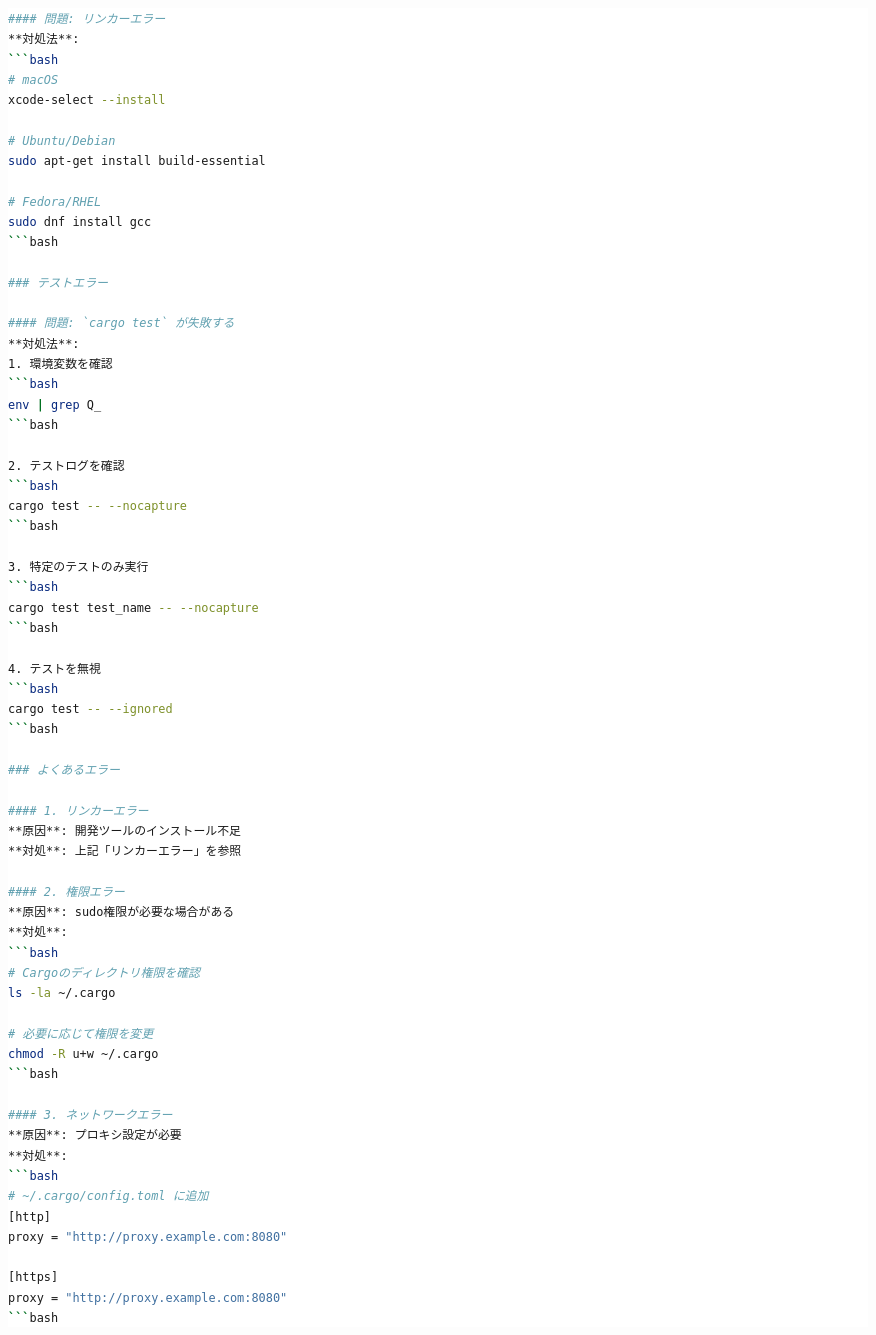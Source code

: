 ```bash
#### 問題: リンカーエラー
**対処法**:
```bash
# macOS
xcode-select --install

# Ubuntu/Debian
sudo apt-get install build-essential

# Fedora/RHEL
sudo dnf install gcc
```bash

### テストエラー

#### 問題: `cargo test` が失敗する
**対処法**:
1. 環境変数を確認
```bash
env | grep Q_
```bash

2. テストログを確認
```bash
cargo test -- --nocapture
```bash

3. 特定のテストのみ実行
```bash
cargo test test_name -- --nocapture
```bash

4. テストを無視
```bash
cargo test -- --ignored
```bash

### よくあるエラー

#### 1. リンカーエラー
**原因**: 開発ツールのインストール不足  
**対処**: 上記「リンカーエラー」を参照

#### 2. 権限エラー
**原因**: sudo権限が必要な場合がある  
**対処**:
```bash
# Cargoのディレクトリ権限を確認
ls -la ~/.cargo

# 必要に応じて権限を変更
chmod -R u+w ~/.cargo
```bash

#### 3. ネットワークエラー
**原因**: プロキシ設定が必要  
**対処**:
```bash
# ~/.cargo/config.toml に追加
[http]
proxy = "http://proxy.example.com:8080"

[https]
proxy = "http://proxy.example.com:8080"
```bash

```
